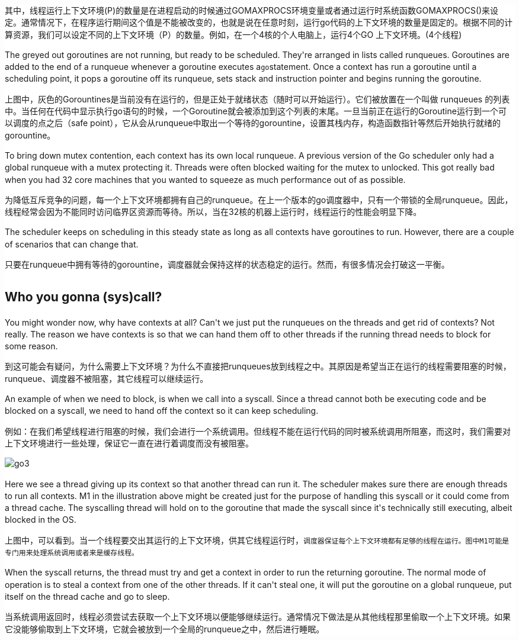 其中，线程运行上下文环境\(P\)的数量是在进程启动的时候通过GOMAXPROCS环境变量或者通过运行时系统函数GOMAXPROCS\(\)来设定。通常情况下，在程序运行期间这个值是不能被改变的，也就是说在任意时刻，运行go代码的上下文环境的数量是固定的。根据不同的计算资源，我们可以设定不同的上下文环境（P）的数量。例如，在一个4核的个人电脑上，运行4个GO 上下文环境。\(4个线程\)

The greyed out goroutines are not running, but ready to be scheduled. They're arranged in lists called runqueues. Goroutines are added to the end of a runqueue whenever a goroutine executes a`go`statement. Once a context has run a goroutine until a scheduling point, it pops a goroutine off its runqueue, sets stack and instruction pointer and begins running the goroutine.

上图中，灰色的Gorountines是当前没有在运行的，但是正处于就绪状态（随时可以开始运行）。它们被放置在一个叫做 runqueues 的列表中。当任何在代码中显示执行go语句的时候，一个Goroutine就会被添加到这个列表的末尾。一旦当前正在运行的Goroutine运行到一个可以调度的点之后（safe point），它从会从runqueue中取出一个等待的gorountine，设置其栈内存，构造函数指针等然后开始执行就绪的gorountine。

To bring down mutex contention, each context has its own local runqueue. A previous version of the Go scheduler only had a global runqueue with a mutex protecting it. Threads were often blocked waiting for the mutex to unlocked. This got really bad when you had 32 core machines that you wanted to squeeze as much performance out of as possible.

为降低互斥竞争的问题，每一个上下文环境都拥有自己的runqueue。在上一个版本的go调度器中，只有一个带锁的全局runqueue。因此，线程经常会因为不能同时访问临界区资源而等待。所以，当在32核的机器上运行时，线程运行的性能会明显下降。

The scheduler keeps on scheduling in this steady state as long as all contexts have goroutines to run. However, there are a couple of scenarios that can change that.

只要在runqueue中拥有等待的gorountine，调度器就会保持这样的状态稳定的运行。然而，有很多情况会打破这一平衡。

## Who you gonna \(sys\)call?

You might wonder now, why have contexts at all? Can't we just put the runqueues on the threads and get rid of contexts? Not really. The reason we have contexts is so that we can hand them off to other threads if the running thread needs to block for some reason.

到这可能会有疑问，为什么需要上下文环境？为什么不直接把runqueues放到线程之中。其原因是希望当正在运行的线程需要阻塞的时候，runqueue、调度器不被阻塞，其它线程可以继续运行。

An example of when we need to block, is when we call into a syscall. Since a thread cannot both be executing code and be blocked on a syscall, we need to hand off the context so it can keep scheduling.

例如：在我们希望线程进行阻塞的时候，我们会进行一个系统调用。但线程不能在运行代码的同时被系统调用所阻塞，而这时，我们需要对上下文环境进行一些处理，保证它一直在进行着调度而没有被阻塞。

![go3](http://images.cnblogs.com/cnblogs_com/swanspouse/1159380/o_go3.jpg)

Here we see a thread giving up its context so that another thread can run it. The scheduler makes sure there are enough threads to run all contexts. M1 in the illustration above might be created just for the purpose of handling this syscall or it could come from a thread cache. The syscalling thread will hold on to the goroutine that made the syscall since it's technically still executing, albeit blocked in the OS.

上图中，可以看到。当一个线程要交出其运行的上下文环境，供其它线程运行时，`调度器保证每个上下文环境都有足够的线程在运行。图中M1可能是专门用来处理系统调用或者来是缓存线程。`

When the syscall returns, the thread must try and get a context in order to run the returning goroutine. The normal mode of operation is to steal a context from one of the other threads. If it can't steal one, it will put the goroutine on a global runqueue, put itself on the thread cache and go to sleep.

当系统调用返回时，线程必须尝试去获取一个上下文环境以便能够继续运行。通常情况下做法是从其他线程那里偷取一个上下文环境。如果它没能够偷取到上下文环境，它就会被放到一个全局的runqueue之中，然后进行睡眠。
